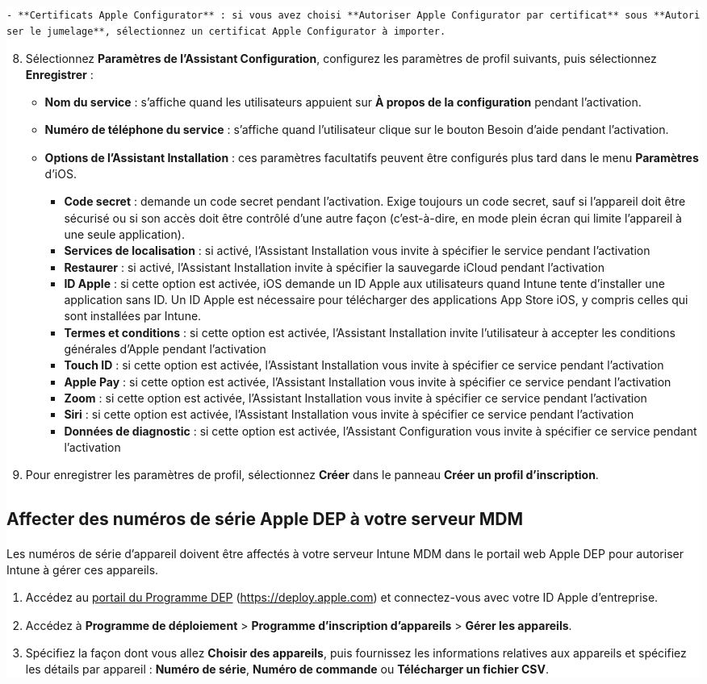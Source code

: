     - **Certificats Apple Configurator** : si vous avez choisi **Autoriser Apple Configurator par certificat** sous **Autoriser le jumelage**, sélectionnez un certificat Apple Configurator à importer.

8. Sélectionnez **Paramètres de l’Assistant Configuration**, configurez les paramètres de profil suivants, puis sélectionnez **Enregistrer** :

    - **Nom du service** : s’affiche quand les utilisateurs appuient sur **À propos de la configuration** pendant l’activation.

    - **Numéro de téléphone du service** : s’affiche quand l’utilisateur clique sur le bouton Besoin d’aide pendant l’activation.
    - **Options de l’Assistant Installation** : ces paramètres facultatifs peuvent être configurés plus tard dans le menu **Paramètres** d’iOS.
        - **Code secret** : demande un code secret pendant l’activation. Exige toujours un code secret, sauf si l’appareil doit être sécurisé ou si son accès doit être contrôlé d’une autre façon (c’est-à-dire, en mode plein écran qui limite l’appareil à une seule application).
        - **Services de localisation** : si activé, l’Assistant Installation vous invite à spécifier le service pendant l’activation
        - **Restaurer** : si activé, l’Assistant Installation invite à spécifier la sauvegarde iCloud pendant l’activation
        - **ID Apple** : si cette option est activée, iOS demande un ID Apple aux utilisateurs quand Intune tente d’installer une application sans ID. Un ID Apple est nécessaire pour télécharger des applications App Store iOS, y compris celles qui sont installées par Intune.
        - **Termes et conditions** : si cette option est activée, l’Assistant Installation invite l’utilisateur à accepter les conditions générales d’Apple pendant l’activation
        - **Touch ID** : si cette option est activée, l’Assistant Installation vous invite à spécifier ce service pendant l’activation
        - **Apple Pay** : si cette option est activée, l’Assistant Installation vous invite à spécifier ce service pendant l’activation
        - **Zoom** : si cette option est activée, l’Assistant Installation vous invite à spécifier ce service pendant l’activation
        - **Siri** : si cette option est activée, l’Assistant Installation vous invite à spécifier ce service pendant l’activation
        - **Données de diagnostic** : si cette option est activée, l’Assistant Configuration vous invite à spécifier ce service pendant l’activation

9. Pour enregistrer les paramètres de profil, sélectionnez **Créer** dans le panneau **Créer un profil d’inscription**.

## <a name="assign-apple-dep-serial-numbers-to-your-mdm-server"></a>Affecter des numéros de série Apple DEP à votre serveur MDM
Les numéros de série d’appareil doivent être affectés à votre serveur Intune MDM dans le portail web Apple DEP pour autoriser Intune à gérer ces appareils.

1. Accédez au [portail du Programme DEP](https://deploy.apple.com) (https://deploy.apple.com) et connectez-vous avec votre ID Apple d’entreprise.

2. Accédez à **Programme de déploiement** &gt; **Programme d’inscription d’appareils** &gt; **Gérer les appareils**.

3. Spécifiez la façon dont vous allez **Choisir des appareils**, puis fournissez les informations relatives aux appareils et spécifiez les détails par appareil : **Numéro de série**, **Numéro de commande** ou **Télécharger un fichier CSV**.
